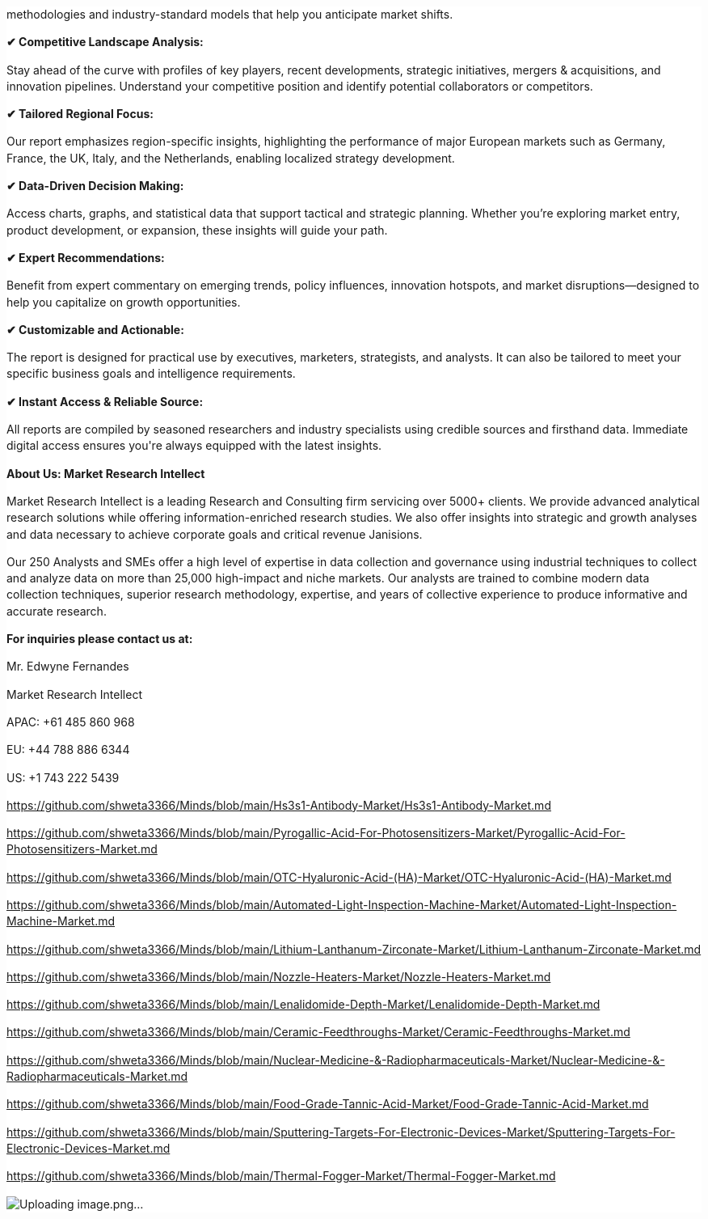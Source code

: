 methodologies and industry-standard models that help you anticipate market shifts.</p><p><strong>✔ Competitive Landscape Analysis:</strong></p><p>Stay ahead of the curve with profiles of key players, recent developments, strategic initiatives, mergers &amp; acquisitions, and innovation pipelines. Understand your competitive position and identify potential collaborators or competitors.</p><p><strong>✔ Tailored Regional Focus:</strong></p><p>Our report emphasizes region-specific insights, highlighting the performance of major European markets such as Germany, France, the UK, Italy, and the Netherlands, enabling localized strategy development.</p><p><strong>✔ Data-Driven Decision Making:</strong></p><p>Access charts, graphs, and statistical data that support tactical and strategic planning. Whether you&rsquo;re exploring market entry, product development, or expansion, these insights will guide your path.</p><p><strong>✔ Expert Recommendations:</strong></p><p>Benefit from expert commentary on emerging trends, policy influences, innovation hotspots, and market disruptions&mdash;designed to help you capitalize on growth opportunities.</p><p><strong>✔ Customizable and Actionable:</strong></p><p>The report is designed for practical use by executives, marketers, strategists, and analysts. It can also be tailored to meet your specific business goals and intelligence requirements.</p><p><strong>✔ Instant Access &amp; Reliable Source:</strong></p><p>All reports are compiled by seasoned researchers and industry specialists using credible sources and firsthand data. Immediate digital access ensures you're always equipped with the latest insights.</p><p><strong><span class="font-[700]">About Us: Market Research Intellect</span></strong></p><p><span class="">Market Research Intellect is a leading Research and Consulting firm servicing over 5000+ clients. We provide advanced analytical research solutions while offering information-enriched research studies.&nbsp;</span>We also offer insights into strategic and growth analyses and data necessary to achieve corporate goals and critical revenue Janisions.</p><p><span class="">Our 250 Analysts and SMEs offer a high level of expertise in data collection and governance using industrial techniques to collect and analyze data on more than 25,000 high-impact and niche markets. Our analysts are trained to combine modern data collection techniques, superior research methodology, expertise, and years of collective experience to produce informative and accurate research.</span></p><p><strong>For inquiries please contact us at:</strong></p><p>Mr. Edwyne Fernandes</p><p>Market Research Intellect</p><p>APAC: +61 485 860 968</p><p>EU: +44 788 886 6344</p><p>US: +1 743 222 5439</p><p><a href="https://github.com/shweta3366/Minds/blob/main/Hs3s1-Antibody-Market/Hs3s1-Antibody-Market.md">https://github.com/shweta3366/Minds/blob/main/Hs3s1-Antibody-Market/Hs3s1-Antibody-Market.md</a></p><p><a href="https://github.com/shweta3366/Minds/blob/main/Pyrogallic-Acid-For-Photosensitizers-Market/Pyrogallic-Acid-For-Photosensitizers-Market.md">https://github.com/shweta3366/Minds/blob/main/Pyrogallic-Acid-For-Photosensitizers-Market/Pyrogallic-Acid-For-Photosensitizers-Market.md</a></p><p><a href="https://github.com/shweta3366/Minds/blob/main/OTC-Hyaluronic-Acid-(HA)-Market/OTC-Hyaluronic-Acid-(HA)-Market.md">https://github.com/shweta3366/Minds/blob/main/OTC-Hyaluronic-Acid-(HA)-Market/OTC-Hyaluronic-Acid-(HA)-Market.md</a></p><p><a href="https://github.com/shweta3366/Minds/blob/main/Automated-Light-Inspection-Machine-Market/Automated-Light-Inspection-Machine-Market.md">https://github.com/shweta3366/Minds/blob/main/Automated-Light-Inspection-Machine-Market/Automated-Light-Inspection-Machine-Market.md</a></p><p><a href="https://github.com/shweta3366/Minds/blob/main/Lithium-Lanthanum-Zirconate-Market/Lithium-Lanthanum-Zirconate-Market.md">https://github.com/shweta3366/Minds/blob/main/Lithium-Lanthanum-Zirconate-Market/Lithium-Lanthanum-Zirconate-Market.md</a></p><p><a href="https://github.com/shweta3366/Minds/blob/main/Nozzle-Heaters-Market/Nozzle-Heaters-Market.md">https://github.com/shweta3366/Minds/blob/main/Nozzle-Heaters-Market/Nozzle-Heaters-Market.md</a></p><p><a href="https://github.com/shweta3366/Minds/blob/main/Lenalidomide-Depth-Market/Lenalidomide-Depth-Market.md">https://github.com/shweta3366/Minds/blob/main/Lenalidomide-Depth-Market/Lenalidomide-Depth-Market.md</a></p><p><a href="https://github.com/shweta3366/Minds/blob/main/Ceramic-Feedthroughs-Market/Ceramic-Feedthroughs-Market.md">https://github.com/shweta3366/Minds/blob/main/Ceramic-Feedthroughs-Market/Ceramic-Feedthroughs-Market.md</a></p><p><a href="https://github.com/shweta3366/Minds/blob/main/Nuclear-Medicine-&-Radiopharmaceuticals-Market/Nuclear-Medicine-&-Radiopharmaceuticals-Market.md">https://github.com/shweta3366/Minds/blob/main/Nuclear-Medicine-&-Radiopharmaceuticals-Market/Nuclear-Medicine-&-Radiopharmaceuticals-Market.md</a></p><p><a href="https://github.com/shweta3366/Minds/blob/main/Food-Grade-Tannic-Acid-Market/Food-Grade-Tannic-Acid-Market.md">https://github.com/shweta3366/Minds/blob/main/Food-Grade-Tannic-Acid-Market/Food-Grade-Tannic-Acid-Market.md</a></p><p><a href="https://github.com/shweta3366/Minds/blob/main/Sputtering-Targets-For-Electronic-Devices-Market/Sputtering-Targets-For-Electronic-Devices-Market.md">https://github.com/shweta3366/Minds/blob/main/Sputtering-Targets-For-Electronic-Devices-Market/Sputtering-Targets-For-Electronic-Devices-Market.md</a></p><p><a href="https://github.com/shweta3366/Minds/blob/main/Thermal-Fogger-Market/Thermal-Fogger-Market.md">https://github.com/shweta3366/Minds/blob/main/Thermal-Fogger-Market/Thermal-Fogger-Market.md</a></p>
![Uploading image.png…]()
